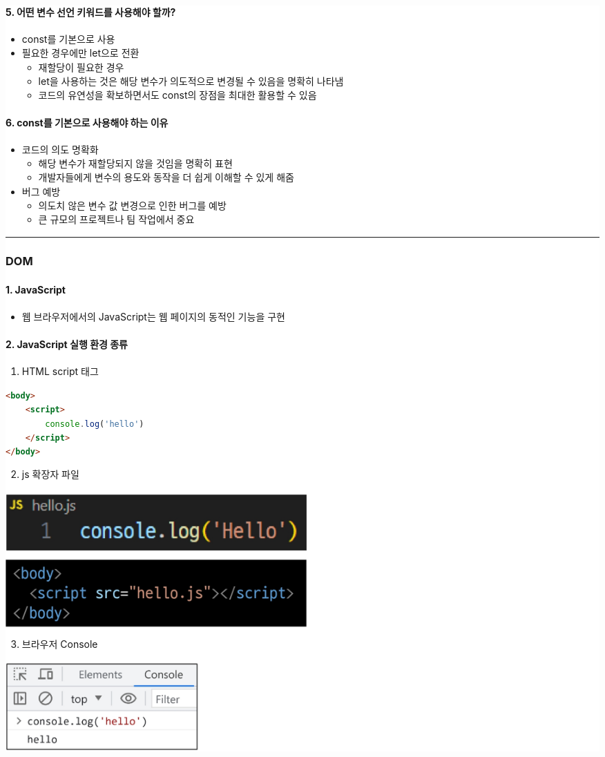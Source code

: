 #### 5. 어떤 변수 선언 키워드를 사용해야 할까?

- const를 기본으로 사용
- 필요한 경우에만 let으로 전환
    - 재할당이 필요한 경우
    - let을 사용하는 것은 해당 변수가 의도적으로 변경될 수 있음을 명확히 나타냄
    - 코드의 유연성을 확보하면서도 const의 장점을 최대한 활용할 수 있음

#### 6. const를 기본으로 사용해야 하는 이유

- 코드의 의도 명확화
    - 해당 변수가 재할당되지 않을 것임을 명확히 표현
    - 개발자들에게 변수의 용도와 동작을 더 쉽게 이해할 수 있게 해줌
- 버그 예방
    - 의도치 않은 변수 값 변경으로 인한 버그를 예방
    - 큰 규모의 프로젝트나 팀 작업에서 중요

---

### DOM

#### 1. JavaScript

- 웹 브라우저에서의 JavaScript는 웹 페이지의 동적인 기능을 구현

#### 2. JavaScript 실행 환경 종류

1. HTML script 태그

```html
<body>
    <script>
        console.log('hello')
    </script>
</body>
```

2. js 확장자 파일

<img src="image/0421/0421_1.png" alt="image" align="center">

3. 브라우저 Console

<img src="image/0421/0421_2.png" alt="image" align="center">
